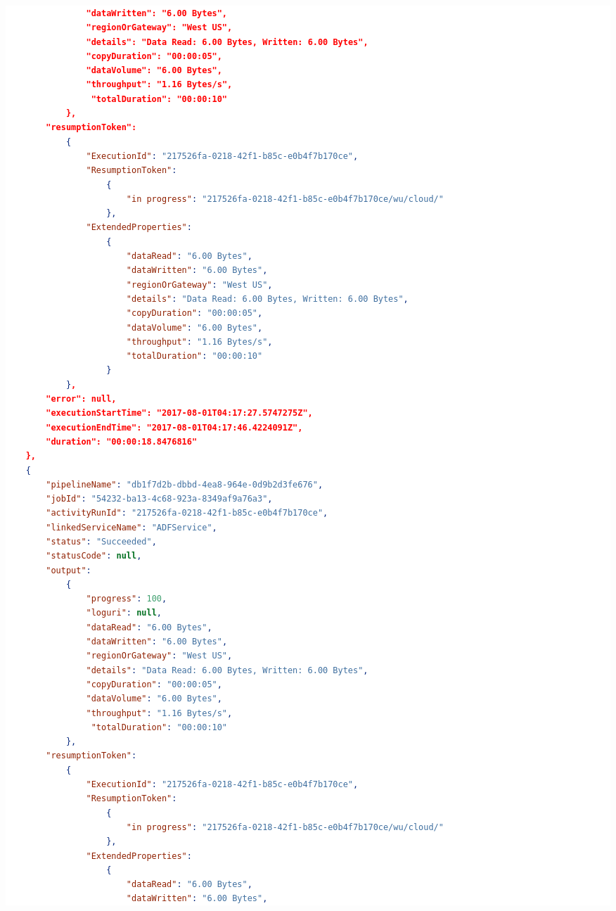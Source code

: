 ```json
                "dataWritten": "6.00 Bytes",        
                "regionOrGateway": "West US",        
                "details": "Data Read: 6.00 Bytes, Written: 6.00 Bytes",        
                "copyDuration": "00:00:05",        
                "dataVolume": "6.00 Bytes",        
                "throughput": "1.16 Bytes/s",       
                 "totalDuration": "00:00:10"      
            },      
        "resumptionToken": 
            {       
                "ExecutionId": "217526fa-0218-42f1-b85c-e0b4f7b170ce",        
                "ResumptionToken": 
                    {          
                        "in progress": "217526fa-0218-42f1-b85c-e0b4f7b170ce/wu/cloud/"       
                    },        
                "ExtendedProperties": 
                    {          
                        "dataRead": "6.00 Bytes",          
                        "dataWritten": "6.00 Bytes",          
                        "regionOrGateway": "West US",          
                        "details": "Data Read: 6.00 Bytes, Written: 6.00 Bytes",          
                        "copyDuration": "00:00:05",          
                        "dataVolume": "6.00 Bytes",          
                        "throughput": "1.16 Bytes/s",          
                        "totalDuration": "00:00:10"        
                    }      
            },      
        "error": null,      
        "executionStartTime": "2017-08-01T04:17:27.5747275Z",      
        "executionEndTime": "2017-08-01T04:17:46.4224091Z",     
        "duration": "00:00:18.8476816"    
    },
    {      
        "pipelineName": "db1f7d2b-dbbd-4ea8-964e-0d9b2d3fe676",      
        "jobId": "54232-ba13-4c68-923a-8349af9a76a3",      
        "activityRunId": "217526fa-0218-42f1-b85c-e0b4f7b170ce",      
        "linkedServiceName": "ADFService",      
        "status": "Succeeded",      
        "statusCode": null,      
        "output": 
            {        
                "progress": 100,        
                "loguri": null,        
                "dataRead": "6.00 Bytes",        
                "dataWritten": "6.00 Bytes",        
                "regionOrGateway": "West US",        
                "details": "Data Read: 6.00 Bytes, Written: 6.00 Bytes",        
                "copyDuration": "00:00:05",        
                "dataVolume": "6.00 Bytes",        
                "throughput": "1.16 Bytes/s",       
                 "totalDuration": "00:00:10"      
            },      
        "resumptionToken": 
            {       
                "ExecutionId": "217526fa-0218-42f1-b85c-e0b4f7b170ce",        
                "ResumptionToken": 
                    {          
                        "in progress": "217526fa-0218-42f1-b85c-e0b4f7b170ce/wu/cloud/"       
                    },        
                "ExtendedProperties": 
                    {          
                        "dataRead": "6.00 Bytes",          
                        "dataWritten": "6.00 Bytes",          
```